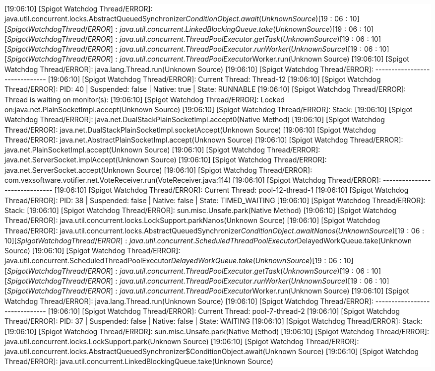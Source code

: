 [19:06:10] [Spigot Watchdog Thread/ERROR]: 		java.util.concurrent.locks.AbstractQueuedSynchronizer$ConditionObject.await(Unknown Source)
[19:06:10] [Spigot Watchdog Thread/ERROR]: 		java.util.concurrent.LinkedBlockingQueue.take(Unknown Source)
[19:06:10] [Spigot Watchdog Thread/ERROR]: 		java.util.concurrent.ThreadPoolExecutor.getTask(Unknown Source)
[19:06:10] [Spigot Watchdog Thread/ERROR]: 		java.util.concurrent.ThreadPoolExecutor.runWorker(Unknown Source)
[19:06:10] [Spigot Watchdog Thread/ERROR]: 		java.util.concurrent.ThreadPoolExecutor$Worker.run(Unknown Source)
[19:06:10] [Spigot Watchdog Thread/ERROR]: 		java.lang.Thread.run(Unknown Source)
[19:06:10] [Spigot Watchdog Thread/ERROR]: ------------------------------
[19:06:10] [Spigot Watchdog Thread/ERROR]: Current Thread: Thread-12
[19:06:10] [Spigot Watchdog Thread/ERROR]: 	PID: 40 | Suspended: false | Native: true | State: RUNNABLE
[19:06:10] [Spigot Watchdog Thread/ERROR]: 	Thread is waiting on monitor(s):
[19:06:10] [Spigot Watchdog Thread/ERROR]: 		Locked on:java.net.PlainSocketImpl.accept(Unknown Source)
[19:06:10] [Spigot Watchdog Thread/ERROR]: 	Stack:
[19:06:10] [Spigot Watchdog Thread/ERROR]: 		java.net.DualStackPlainSocketImpl.accept0(Native Method)
[19:06:10] [Spigot Watchdog Thread/ERROR]: 		java.net.DualStackPlainSocketImpl.socketAccept(Unknown Source)
[19:06:10] [Spigot Watchdog Thread/ERROR]: 		java.net.AbstractPlainSocketImpl.accept(Unknown Source)
[19:06:10] [Spigot Watchdog Thread/ERROR]: 		java.net.PlainSocketImpl.accept(Unknown Source)
[19:06:10] [Spigot Watchdog Thread/ERROR]: 		java.net.ServerSocket.implAccept(Unknown Source)
[19:06:10] [Spigot Watchdog Thread/ERROR]: 		java.net.ServerSocket.accept(Unknown Source)
[19:06:10] [Spigot Watchdog Thread/ERROR]: 		com.vexsoftware.votifier.net.VoteReceiver.run(VoteReceiver.java:114)
[19:06:10] [Spigot Watchdog Thread/ERROR]: ------------------------------
[19:06:10] [Spigot Watchdog Thread/ERROR]: Current Thread: pool-12-thread-1
[19:06:10] [Spigot Watchdog Thread/ERROR]: 	PID: 38 | Suspended: false | Native: false | State: TIMED_WAITING
[19:06:10] [Spigot Watchdog Thread/ERROR]: 	Stack:
[19:06:10] [Spigot Watchdog Thread/ERROR]: 		sun.misc.Unsafe.park(Native Method)
[19:06:10] [Spigot Watchdog Thread/ERROR]: 		java.util.concurrent.locks.LockSupport.parkNanos(Unknown Source)
[19:06:10] [Spigot Watchdog Thread/ERROR]: 		java.util.concurrent.locks.AbstractQueuedSynchronizer$ConditionObject.awaitNanos(Unknown Source)
[19:06:10] [Spigot Watchdog Thread/ERROR]: 		java.util.concurrent.ScheduledThreadPoolExecutor$DelayedWorkQueue.take(Unknown Source)
[19:06:10] [Spigot Watchdog Thread/ERROR]: 		java.util.concurrent.ScheduledThreadPoolExecutor$DelayedWorkQueue.take(Unknown Source)
[19:06:10] [Spigot Watchdog Thread/ERROR]: 		java.util.concurrent.ThreadPoolExecutor.getTask(Unknown Source)
[19:06:10] [Spigot Watchdog Thread/ERROR]: 		java.util.concurrent.ThreadPoolExecutor.runWorker(Unknown Source)
[19:06:10] [Spigot Watchdog Thread/ERROR]: 		java.util.concurrent.ThreadPoolExecutor$Worker.run(Unknown Source)
[19:06:10] [Spigot Watchdog Thread/ERROR]: 		java.lang.Thread.run(Unknown Source)
[19:06:10] [Spigot Watchdog Thread/ERROR]: ------------------------------
[19:06:10] [Spigot Watchdog Thread/ERROR]: Current Thread: pool-7-thread-2
[19:06:10] [Spigot Watchdog Thread/ERROR]: 	PID: 37 | Suspended: false | Native: false | State: WAITING
[19:06:10] [Spigot Watchdog Thread/ERROR]: 	Stack:
[19:06:10] [Spigot Watchdog Thread/ERROR]: 		sun.misc.Unsafe.park(Native Method)
[19:06:10] [Spigot Watchdog Thread/ERROR]: 		java.util.concurrent.locks.LockSupport.park(Unknown Source)
[19:06:10] [Spigot Watchdog Thread/ERROR]: 		java.util.concurrent.locks.AbstractQueuedSynchronizer$ConditionObject.await(Unknown Source)
[19:06:10] [Spigot Watchdog Thread/ERROR]: 		java.util.concurrent.LinkedBlockingQueue.take(Unknown Source)